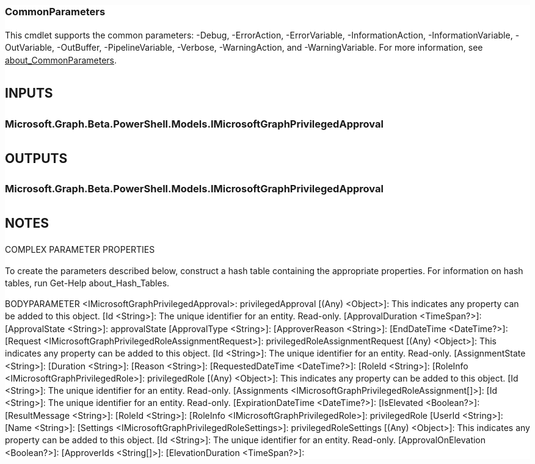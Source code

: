 ### CommonParameters
This cmdlet supports the common parameters: -Debug, -ErrorAction, -ErrorVariable, -InformationAction, -InformationVariable, -OutVariable, -OutBuffer, -PipelineVariable, -Verbose, -WarningAction, and -WarningVariable. For more information, see [about_CommonParameters](http://go.microsoft.com/fwlink/?LinkID=113216).

## INPUTS

### Microsoft.Graph.Beta.PowerShell.Models.IMicrosoftGraphPrivilegedApproval
## OUTPUTS

### Microsoft.Graph.Beta.PowerShell.Models.IMicrosoftGraphPrivilegedApproval
## NOTES
COMPLEX PARAMETER PROPERTIES

To create the parameters described below, construct a hash table containing the appropriate properties.
For information on hash tables, run Get-Help about_Hash_Tables.

BODYPARAMETER \<IMicrosoftGraphPrivilegedApproval\>: privilegedApproval
  \[(Any) \<Object\>\]: This indicates any property can be added to this object.
  \[Id \<String\>\]: The unique identifier for an entity.
Read-only.
  \[ApprovalDuration \<TimeSpan?\>\]: 
  \[ApprovalState \<String\>\]: approvalState
  \[ApprovalType \<String\>\]: 
  \[ApproverReason \<String\>\]: 
  \[EndDateTime \<DateTime?\>\]: 
  \[Request \<IMicrosoftGraphPrivilegedRoleAssignmentRequest\>\]: privilegedRoleAssignmentRequest
    \[(Any) \<Object\>\]: This indicates any property can be added to this object.
    \[Id \<String\>\]: The unique identifier for an entity.
Read-only.
    \[AssignmentState \<String\>\]: 
    \[Duration \<String\>\]: 
    \[Reason \<String\>\]: 
    \[RequestedDateTime \<DateTime?\>\]: 
    \[RoleId \<String\>\]: 
    \[RoleInfo \<IMicrosoftGraphPrivilegedRole\>\]: privilegedRole
      \[(Any) \<Object\>\]: This indicates any property can be added to this object.
      \[Id \<String\>\]: The unique identifier for an entity.
Read-only.
      \[Assignments \<IMicrosoftGraphPrivilegedRoleAssignment\[\]\>\]: 
        \[Id \<String\>\]: The unique identifier for an entity.
Read-only.
        \[ExpirationDateTime \<DateTime?\>\]: 
        \[IsElevated \<Boolean?\>\]: 
        \[ResultMessage \<String\>\]: 
        \[RoleId \<String\>\]: 
        \[RoleInfo \<IMicrosoftGraphPrivilegedRole\>\]: privilegedRole
        \[UserId \<String\>\]: 
      \[Name \<String\>\]: 
      \[Settings \<IMicrosoftGraphPrivilegedRoleSettings\>\]: privilegedRoleSettings
        \[(Any) \<Object\>\]: This indicates any property can be added to this object.
        \[Id \<String\>\]: The unique identifier for an entity.
Read-only.
        \[ApprovalOnElevation \<Boolean?\>\]: 
        \[ApproverIds \<String\[\]\>\]: 
        \[ElevationDuration \<TimeSpan?\>\]: 